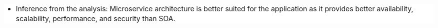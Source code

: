 - Inference from the analysis: Microservice architecture is better suited for the application as it provides better availability, scalability, performance, and security than SOA.
